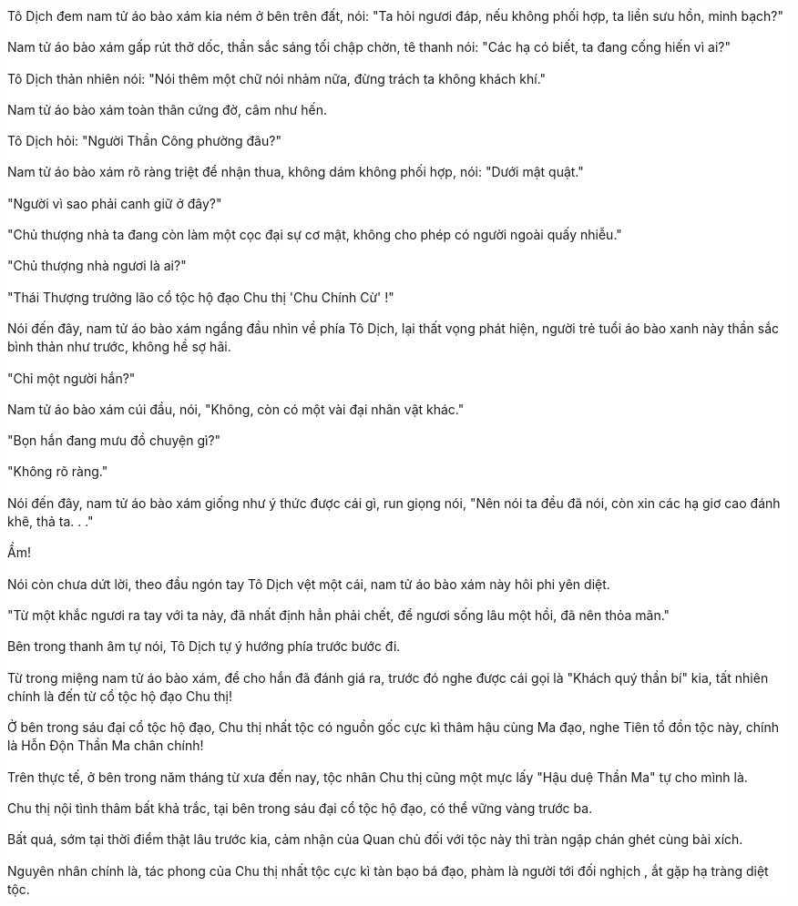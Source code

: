 Tô Dịch đem nam tử áo bào xám kia ném ở bên trên đất, nói: "Ta hỏi ngươi đáp, nếu không phối hợp, ta liền sưu hồn, minh bạch?"

Nam tử áo bào xám gấp rút thở dốc, thần sắc sáng tối chập chờn, tê thanh nói: "Các hạ có biết, ta đang cống hiến vì ai?"

Tô Dịch thản nhiên nói: "Nói thêm một chữ nói nhảm nữa, đừng trách ta không khách khí."

Nam tử áo bào xám toàn thân cứng đờ, câm như hến.

Tô Dịch hỏi: "Người Thần Công phường đâu?"

Nam tử áo bào xám rõ ràng triệt để nhận thua, không dám không phối hợp, nói: "Dưới mật quật."

"Người vì sao phải canh giữ ở đây?"

"Chủ thượng nhà ta đang còn làm một cọc đại sự cơ mật, không cho phép có người ngoài quấy nhiễu."

"Chủ thượng nhà ngươi là ai?"

"Thái Thượng trưởng lão cổ tộc hộ đạo Chu thị 'Chu Chính Cừ' !"

Nói đến đây, nam tử áo bào xám ngẩng đầu nhìn về phía Tô Dịch, lại thất vọng phát hiện, người trẻ tuổi áo bào xanh này thần sắc bình thản như trước, không hề sợ hãi.

"Chỉ một người hắn?"

Nam tử áo bào xám cúi đầu, nói, "Không, còn có một vài đại nhân vật khác."

"Bọn hắn đang mưu đồ chuyện gì?"

"Không rõ ràng."

Nói đến đây, nam tử áo bào xám giống như ý thức được cái gì, run giọng nói, "Nên nói ta đều đã nói, còn xin các hạ giơ cao đánh khẽ, thả ta. . ."

Ầm!

Nói còn chưa dứt lời, theo đầu ngón tay Tô Dịch vệt một cái, nam tử áo bào xám này hôi phi yên diệt.

"Từ một khắc ngươi ra tay với ta này, đã nhất định hẳn phải chết, để ngươi sống lâu một hồi, đã nên thỏa mãn."

Bên trong thanh âm tự nói, Tô Dịch tự ý hướng phía trước bước đi.

Từ trong miệng nam tử áo bào xám, để cho hắn đã đánh giá ra, trước đó nghe được cái gọi là "Khách quý thần bí" kia, tất nhiên chính là đến từ cổ tộc hộ đạo Chu thị!

Ở bên trong sáu đại cổ tộc hộ đạo, Chu thị nhất tộc có nguồn gốc cực kì thâm hậu cùng Ma đạo, nghe Tiên tổ đồn tộc này, chính là Hỗn Độn Thần Ma chân chính!

Trên thực tế, ở bên trong năm tháng từ xưa đến nay, tộc nhân Chu thị cũng một mực lấy "Hậu duệ Thần Ma" tự cho mình là.

Chu thị nội tình thâm bất khả trắc, tại bên trong sáu đại cổ tộc hộ đạo, có thể vững vàng trước ba.

Bất quá, sớm tại thời điểm thật lâu trước kia, cảm nhận của Quan chủ đối với tộc này thì tràn ngập chán ghét cùng bài xích.

Nguyên nhân chính là, tác phong của Chu thị nhất tộc cực kì tàn bạo bá đạo, phàm là người tới đối nghịch , ắt gặp hạ tràng diệt tộc.
